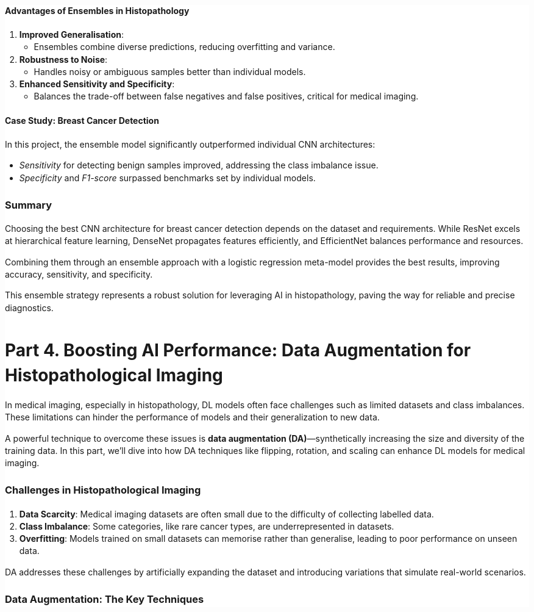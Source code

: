 
#### **Advantages of Ensembles in Histopathology**

1. **Improved Generalisation**:
   - Ensembles combine diverse predictions, reducing overfitting and variance.
2. **Robustness to Noise**:
   - Handles noisy or ambiguous samples better than individual models.
3. **Enhanced Sensitivity and Specificity**:
   - Balances the trade-off between false negatives and false positives, critical for medical imaging.

#### **Case Study: Breast Cancer Detection**

In this project, the ensemble model significantly outperformed individual CNN architectures:

- *Sensitivity* for detecting benign samples improved, addressing the class imbalance issue.
- *Specificity* and *F1-score* surpassed benchmarks set by individual models.


### Summary

Choosing the best CNN architecture for breast cancer detection depends on the dataset and requirements. While ResNet excels at hierarchical feature learning, DenseNet propagates features efficiently, and EfficientNet balances performance and resources. 

Combining them through an ensemble approach with a logistic regression meta-model provides the best results, improving accuracy, sensitivity, and specificity. 

This ensemble strategy represents a robust solution for leveraging AI in histopathology, paving the way for reliable and precise diagnostics.

# Part 4. Boosting AI Performance: Data Augmentation for Histopathological Imaging


In medical imaging, especially in histopathology, DL models often face challenges such as limited datasets and class imbalances. These limitations can hinder the performance of models and their generalization to new data. 

A powerful technique to overcome these issues is **data augmentation (DA)**—synthetically increasing the size and diversity of the training data. In this part, we’ll dive into how DA techniques like flipping, rotation, and scaling can enhance DL models for medical imaging.

### **Challenges in Histopathological Imaging**

1. **Data Scarcity**: Medical imaging datasets are often small due to the difficulty of collecting labelled data.
2. **Class Imbalance**: Some categories, like rare cancer types, are underrepresented in datasets.
3. **Overfitting**: Models trained on small datasets can memorise rather than generalise, leading to poor performance on unseen data.

DA addresses these challenges by artificially expanding the dataset and introducing variations that simulate real-world scenarios.


### Data Augmentation: The Key Techniques
